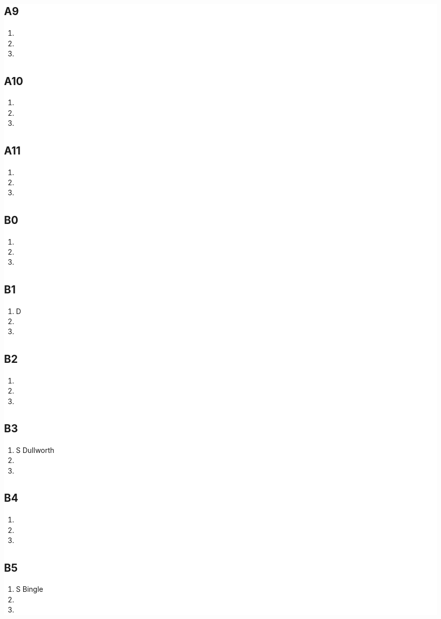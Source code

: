 ## A9
1.
2.
3.

## A10
1.
2.
3.

## A11
1.
2.
3.

## B0
1.
2.
3.

## B1
1. D
2.
3.

## B2
1.
2.
3.

## B3 
1. S Dullworth
2.
3.

## B4
1.
2.
3.

## B5 
1. S Bingle
2.
3.
